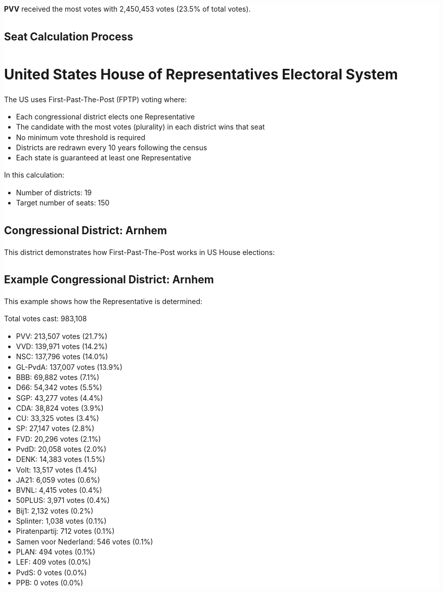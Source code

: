 **PVV** received the most votes with 2,450,453 votes (23.5% of total votes).

## Seat Calculation Process

# United States House of Representatives Electoral System
The US uses First-Past-The-Post (FPTP) voting where:
- Each congressional district elects one Representative
- The candidate with the most votes (plurality) in each district wins that seat
- No minimum vote threshold is required
- Districts are redrawn every 10 years following the census
- Each state is guaranteed at least one Representative

In this calculation:
- Number of districts: 19
- Target number of seats: 150



## Congressional District: Arnhem
This district demonstrates how First-Past-The-Post works in US House elections:


## Example Congressional District: Arnhem
This example shows how the Representative is determined:

Total votes cast: 983,108
- PVV: 213,507 votes (21.7%)
- VVD: 139,971 votes (14.2%)
- NSC: 137,796 votes (14.0%)
- GL-PvdA: 137,007 votes (13.9%)
- BBB: 69,882 votes (7.1%)
- D66: 54,342 votes (5.5%)
- SGP: 43,277 votes (4.4%)
- CDA: 38,824 votes (3.9%)
- CU: 33,325 votes (3.4%)
- SP: 27,147 votes (2.8%)
- FVD: 20,296 votes (2.1%)
- PvdD: 20,058 votes (2.0%)
- DENK: 14,383 votes (1.5%)
- Volt: 13,517 votes (1.4%)
- JA21: 6,059 votes (0.6%)
- BVNL: 4,415 votes (0.4%)
- 50PLUS: 3,971 votes (0.4%)
- Bij1: 2,132 votes (0.2%)
- Splinter: 1,038 votes (0.1%)
- Piratenpartij: 712 votes (0.1%)
- Samen voor Nederland: 546 votes (0.1%)
- PLAN: 494 votes (0.1%)
- LEF: 409 votes (0.0%)
- PvdS: 0 votes (0.0%)
- PPB: 0 votes (0.0%)
